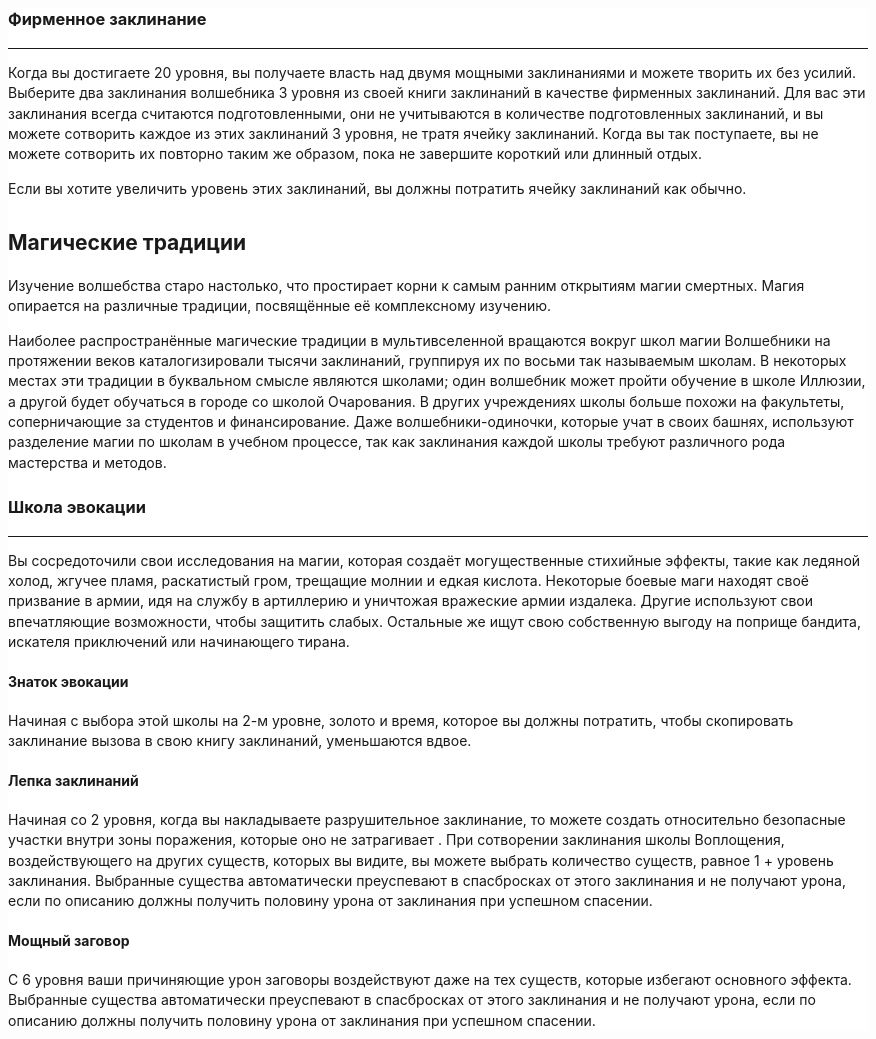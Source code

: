 ### Фирменное заклинание
- - -

Когда вы достигаете 20 уровня, вы получаете власть над двумя мощными заклинаниями и можете творить их без усилий.  Выберите два заклинания волшебника 3 уровня из своей книги заклинаний в качестве фирменных заклинаний.  Для вас эти заклинания всегда считаются подготовленными, они не учитываются в количестве подготовленных заклинаний, и вы можете сотворить каждое из этих заклинаний 3 уровня, не тратя ячейку заклинаний. Когда вы так поступаете, вы не можете сотворить их повторно таким же образом, пока не завершите короткий или длинный отдых.

Если вы хотите увеличить уровень этих заклинаний, вы должны потратить ячейку заклинаний как обычно.

## Магические традиции

Изучение волшебства старо настолько, что простирает корни к самым ранним открытиям магии смертных.  Магия опирается на различные традиции, посвящённые её комплексному изучению.

Наиболее распространённые магические традиции в мультивселенной вращаются вокруг школ магии Волшебники на протяжении веков каталогизировали тысячи заклинаний, группируя их по восьми так называемым школам. В некоторых местах эти традиции в буквальном смысле являются школами; один волшебник может пройти обучение в школе Иллюзии, а другой будет обучаться в городе со школой Очарования.  В других учреждениях школы больше похожи на факультеты, соперничающие за студентов и финансирование. Даже волшебники-одиночки, которые учат в своих башнях, используют разделение магии по школам в учебном процессе, так как заклинания каждой школы требуют различного рода мастерства и методов.

### Школа эвокации
- - -

Вы сосредоточили свои исследования на магии, которая создаёт могущественные стихийные эффекты, такие как ледяной холод, жгучее пламя, раскатистый гром, трещащие молнии и едкая кислота.  Некоторые боевые маги находят своё призвание в армии, идя на службу в артиллерию и уничтожая вражеские армии издалека.  Другие используют свои впечатляющие возможности, чтобы защитить слабых. Остальные же ищут свою собственную выгоду на поприще бандита, искателя приключений или начинающего тирана.

#### Знаток эвокации

Начиная с выбора этой школы на 2-м уровне, золото и время, которое вы должны потратить, чтобы скопировать заклинание вызова в свою книгу заклинаний, уменьшаются вдвое.

#### Лепка заклинаний

Начиная со 2 уровня, когда вы накладываете разрушительное заклинание, то можете создать относительно безопасные участки внутри зоны поражения, которые оно не затрагивает . При сотворении заклинания школы Воплощения, воздействующего на других существ, которых вы видите, вы можете выбрать количество существ, равное 1 + уровень заклинания.  Выбранные существа автоматически преуспевают в спасбросках от этого заклинания и не получают урона, если по описанию должны получить половину урона от заклинания при успешном спасении.

#### Мощный заговор 

С 6 уровня ваши причиняющие урон заговоры воздействуют даже на тех существ, которые избегают основного эффекта.  Выбранные существа автоматически преуспевают в спасбросках от этого заклинания и не получают урона, если по описанию должны получить половину урона от заклинания при успешном спасении.
